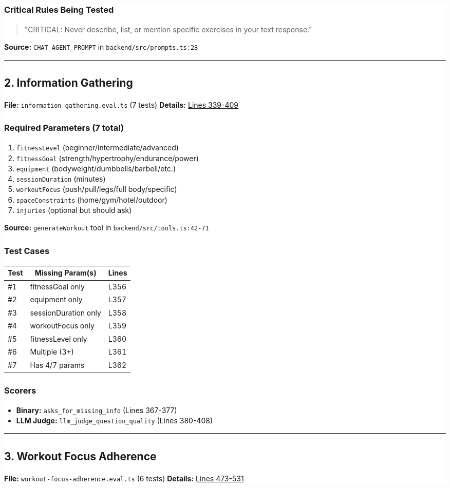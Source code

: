 ### Critical Rules Being Tested

> "CRITICAL: Never describe, list, or mention specific exercises in your text response."

**Source:** `CHAT_AGENT_PROMPT` in `backend/src/prompts.ts:28`

---

## 2. Information Gathering

**File:** `information-gathering.eval.ts` (7 tests)
**Details:** [Lines 339-409](./eval-suite-design.md#L339-L409)

### Required Parameters (7 total)

1. `fitnessLevel` (beginner/intermediate/advanced)
2. `fitnessGoal` (strength/hypertrophy/endurance/power)
3. `equipment` (bodyweight/dumbbells/barbell/etc.)
4. `sessionDuration` (minutes)
5. `workoutFocus` (push/pull/legs/full body/specific)
6. `spaceConstraints` (home/gym/hotel/outdoor)
7. `injuries` (optional but should ask)

**Source:** `generateWorkout` tool in `backend/src/tools.ts:42-71`

### Test Cases

| Test | Missing Param(s) | Lines |
|------|-----------------|-------|
| #1 | fitnessGoal only | L356 |
| #2 | equipment only | L357 |
| #3 | sessionDuration only | L358 |
| #4 | workoutFocus only | L359 |
| #5 | fitnessLevel only | L360 |
| #6 | Multiple (3+) | L361 |
| #7 | Has 4/7 params | L362 |

### Scorers

- **Binary:** `asks_for_missing_info` (Lines 367-377)
- **LLM Judge:** `llm_judge_question_quality` (Lines 380-408)

---

## 3. Workout Focus Adherence

**File:** `workout-focus-adherence.eval.ts` (6 tests)
**Details:** [Lines 473-531](./eval-suite-design.md#L473-L531)
